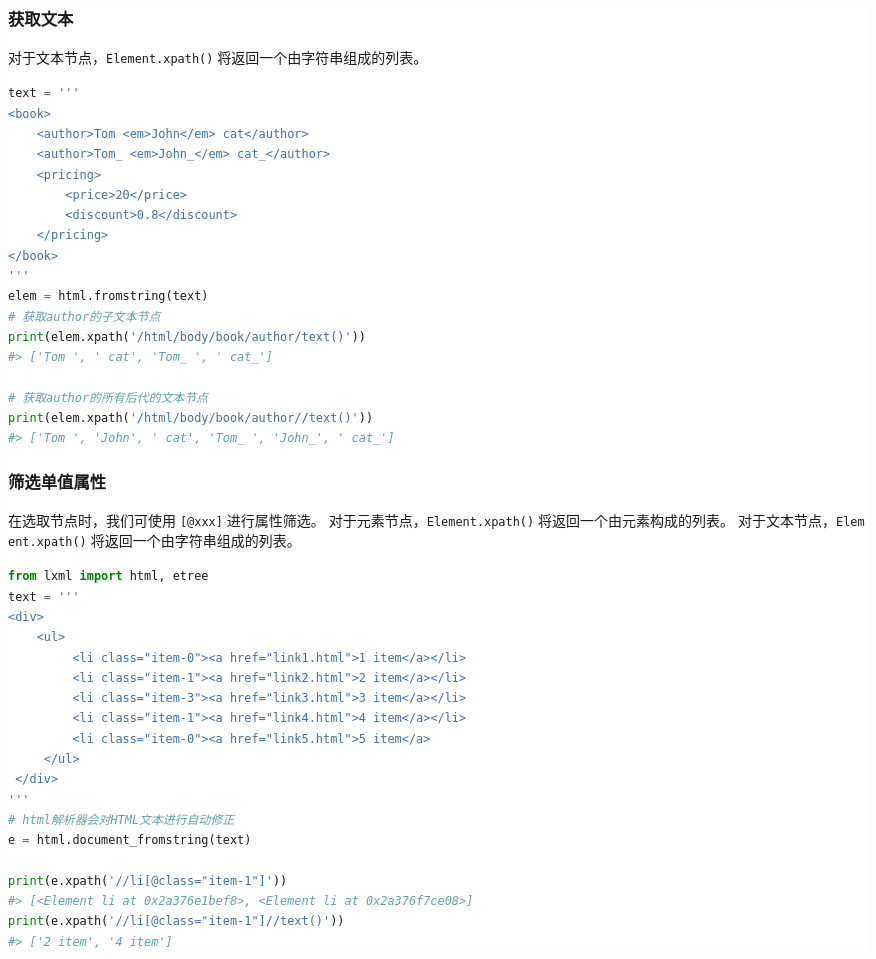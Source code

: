 

### 获取文本

对于文本节点，`Element.xpath()` 将返回一个由字符串组成的列表。

```python
text = '''
<book>
    <author>Tom <em>John</em> cat</author>
    <author>Tom_ <em>John_</em> cat_</author>
    <pricing>
        <price>20</price>
        <discount>0.8</discount>
    </pricing>
</book>
'''
elem = html.fromstring(text)
# 获取author的子文本节点
print(elem.xpath('/html/body/book/author/text()'))
#> ['Tom ', ' cat', 'Tom_ ', ' cat_']

# 获取author的所有后代的文本节点
print(elem.xpath('/html/body/book/author//text()'))
#> ['Tom ', 'John', ' cat', 'Tom_ ', 'John_', ' cat_']
```



### 筛选单值属性

在选取节点时，我们可使用 `[@xxx]` 进行属性筛选。
对于元素节点，`Element.xpath()` 将返回一个由元素构成的列表。
对于文本节点，`Element.xpath()` 将返回一个由字符串组成的列表。

```python
from lxml import html, etree
text = '''
<div>
    <ul>
         <li class="item-0"><a href="link1.html">1 item</a></li>
         <li class="item-1"><a href="link2.html">2 item</a></li>
         <li class="item-3"><a href="link3.html">3 item</a></li>
         <li class="item-1"><a href="link4.html">4 item</a></li>
         <li class="item-0"><a href="link5.html">5 item</a>
     </ul>
 </div>
'''
# html解析器会对HTML文本进行自动修正
e = html.document_fromstring(text)

print(e.xpath('//li[@class="item-1"]'))
#> [<Element li at 0x2a376e1bef8>, <Element li at 0x2a376f7ce08>]
print(e.xpath('//li[@class="item-1"]//text()'))
#> ['2 item', '4 item']
```
